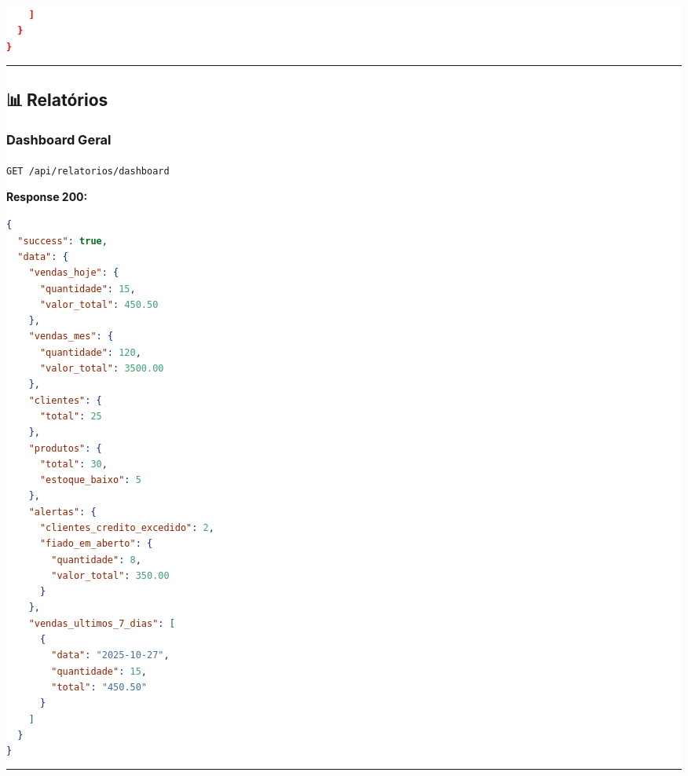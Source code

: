 ```json
    ]
  }
}
```

---

## 📊 Relatórios

### Dashboard Geral
```http
GET /api/relatorios/dashboard
```

**Response 200:**
```json
{
  "success": true,
  "data": {
    "vendas_hoje": {
      "quantidade": 15,
      "valor_total": 450.50
    },
    "vendas_mes": {
      "quantidade": 120,
      "valor_total": 3500.00
    },
    "clientes": {
      "total": 25
    },
    "produtos": {
      "total": 30,
      "estoque_baixo": 5
    },
    "alertas": {
      "clientes_credito_excedido": 2,
      "fiado_em_aberto": {
        "quantidade": 8,
        "valor_total": 350.00
      }
    },
    "vendas_ultimos_7_dias": [
      {
        "data": "2025-10-27",
        "quantidade": 15,
        "total": "450.50"
      }
    ]
  }
}
```

---